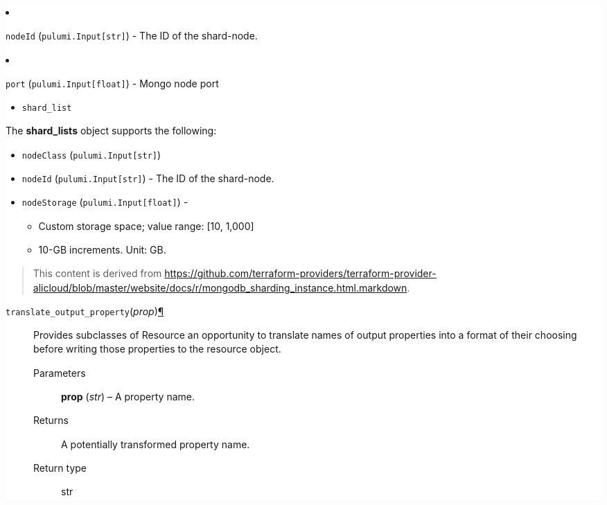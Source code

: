 <li><p><code class="docutils literal notranslate"><span class="pre">nodeId</span></code> (<code class="docutils literal notranslate"><span class="pre">pulumi.Input[str]</span></code>) - The ID of the shard-node.</p></li>
<li><p><code class="docutils literal notranslate"><span class="pre">port</span></code> (<code class="docutils literal notranslate"><span class="pre">pulumi.Input[float]</span></code>) - Mongo node port</p>
<ul>
<li><p><code class="docutils literal notranslate"><span class="pre">shard_list</span></code></p></li>
</ul>
</li>
</ul>
<p>The <strong>shard_lists</strong> object supports the following:</p>
<ul class="simple">
<li><p><code class="docutils literal notranslate"><span class="pre">nodeClass</span></code> (<code class="docutils literal notranslate"><span class="pre">pulumi.Input[str]</span></code>)</p></li>
<li><p><code class="docutils literal notranslate"><span class="pre">nodeId</span></code> (<code class="docutils literal notranslate"><span class="pre">pulumi.Input[str]</span></code>) - The ID of the shard-node.</p></li>
<li><p><code class="docutils literal notranslate"><span class="pre">nodeStorage</span></code> (<code class="docutils literal notranslate"><span class="pre">pulumi.Input[float]</span></code>) -</p>
<ul>
<li><p>Custom storage space; value range: [10, 1,000]</p></li>
<li><p>10-GB increments. Unit: GB.</p></li>
</ul>
</li>
</ul>
<blockquote>
<div><p>This content is derived from <a class="reference external" href="https://github.com/terraform-providers/terraform-provider-alicloud/blob/master/website/docs/r/mongodb_sharding_instance.html.markdown">https://github.com/terraform-providers/terraform-provider-alicloud/blob/master/website/docs/r/mongodb_sharding_instance.html.markdown</a>.</p>
</div></blockquote>
</dd></dl>

<dl class="method">
<dt id="pulumi_alicloud.mongodb.ShardingInstance.translate_output_property">
<code class="sig-name descname">translate_output_property</code><span class="sig-paren">(</span><em class="sig-param">prop</em><span class="sig-paren">)</span><a class="headerlink" href="#pulumi_alicloud.mongodb.ShardingInstance.translate_output_property" title="Permalink to this definition">¶</a></dt>
<dd><p>Provides subclasses of Resource an opportunity to translate names of output properties
into a format of their choosing before writing those properties to the resource object.</p>
<dl class="field-list simple">
<dt class="field-odd">Parameters</dt>
<dd class="field-odd"><p><strong>prop</strong> (<em>str</em>) – A property name.</p>
</dd>
<dt class="field-even">Returns</dt>
<dd class="field-even"><p>A potentially transformed property name.</p>
</dd>
<dt class="field-odd">Return type</dt>
<dd class="field-odd"><p>str</p>
</dd>
</dl>
</dd></dl>
